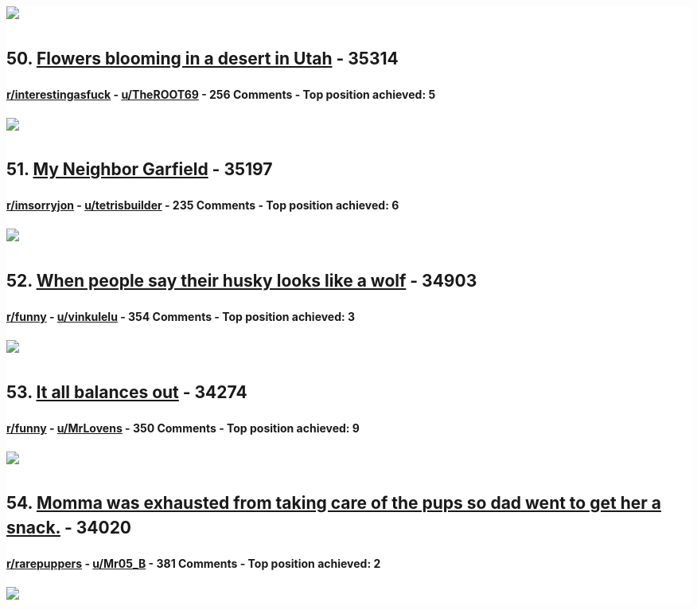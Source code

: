 <a href="https://www.esquire.com/news-politics/politics/amp28485934/9-11-first-responders-bill-jon-stewart-rand-paul/"><img src="https://b.thumbs.redditmedia.com/SM2Gv5WMV8IYVCsXFbPVv7E7s-lWPZSP_m0ncXvfeYk.jpg"></img></a>

## 50. [Flowers blooming in a desert in Utah](http://reddit.com/r/interestingasfuck/comments/cgpkbu/flowers_blooming_in_a_desert_in_utah/) - 35314
#### [r/interestingasfuck](http://reddit.com/r/interestingasfuck) - [u/TheROOT69](http://reddit.com/u/TheROOT69) - 256 Comments - Top position achieved: 5

<a href="https://i.redd.it/fcxfzwwtb0c31.jpg"><img src="https://b.thumbs.redditmedia.com/Obpgq0qOlhT4RFUsDG9sUaVNOotW2bE2rI6RlHAyDdg.jpg"></img></a>

## 51. [My Neighbor Garfield](http://reddit.com/r/imsorryjon/comments/cgtd43/my_neighbor_garfield/) - 35197
#### [r/imsorryjon](http://reddit.com/r/imsorryjon) - [u/tetrisbuilder](http://reddit.com/u/tetrisbuilder) - 235 Comments - Top position achieved: 6

<a href="https://i.redd.it/oie5f3qkd2c31.jpg"><img src="https://b.thumbs.redditmedia.com/y3d6Z_-GCBrriai3RnkM90cgzqtV1a8IkDddZoTxIYo.jpg"></img></a>

## 52. [When people say their husky looks like a wolf](http://reddit.com/r/funny/comments/cgpu0s/when_people_say_their_husky_looks_like_a_wolf/) - 34903
#### [r/funny](http://reddit.com/r/funny) - [u/vinkulelu](http://reddit.com/u/vinkulelu) - 354 Comments - Top position achieved: 3

<a href="https://i.redd.it/o78ajvrji0c31.jpg"><img src="https://b.thumbs.redditmedia.com/G1nObnnoNzclpuD2oGwWNgtuo3d6Ep0rjmZsnJT0XWw.jpg"></img></a>

## 53. [It all balances out](http://reddit.com/r/funny/comments/cgrtrr/it_all_balances_out/) - 34274
#### [r/funny](http://reddit.com/r/funny) - [u/MrLovens](http://reddit.com/u/MrLovens) - 350 Comments - Top position achieved: 9

<a href="https://i.redd.it/9m5b2whio1c31.png"><img src="https://a.thumbs.redditmedia.com/4XBs7m6kUajW6pVzswFSLVgfE8DjGlFrfyHha379Fo0.jpg"></img></a>

## 54. [Momma was exhausted from taking care of the pups so dad went to get her a snack.](http://reddit.com/r/rarepuppers/comments/cgqju5/momma_was_exhausted_from_taking_care_of_the_pups/) - 34020
#### [r/rarepuppers](http://reddit.com/r/rarepuppers) - [u/Mr05_B](http://reddit.com/u/Mr05_B) - 381 Comments - Top position achieved: 2

<a href="https://v.redd.it/20xkwh90z0c31"><img src="https://b.thumbs.redditmedia.com/B0Pyil73hTTxWCtZ3o4xUios_4mQHoIUF0ErZV6_Jqw.jpg"></img></a>
